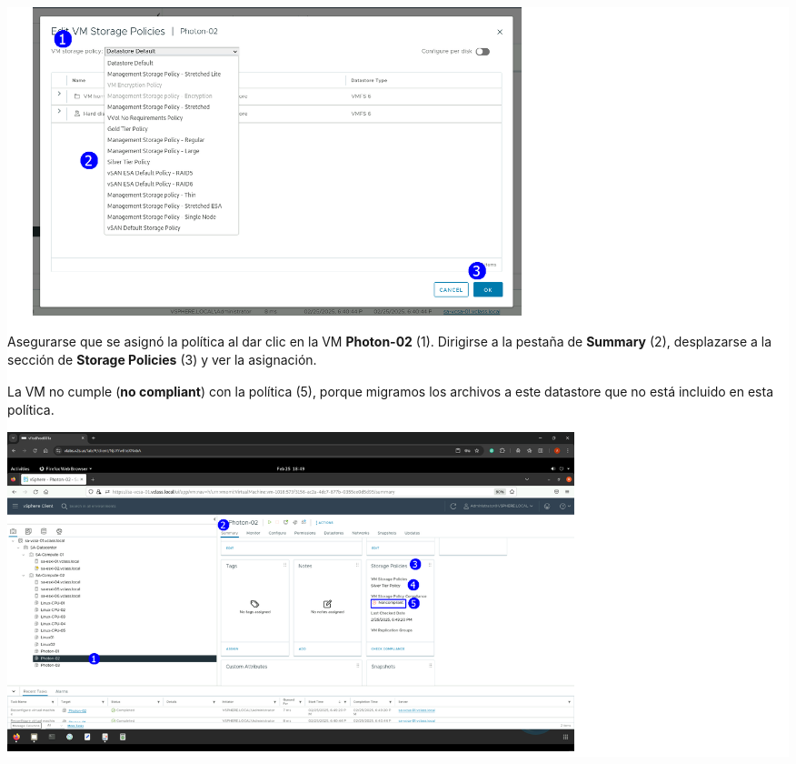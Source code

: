 <img src="./media/image54.png" style="width:6.19419in;height:3.5298in"
alt="A screenshot of a computer Description automatically generated" />

Asegurarse que se asignó la política al dar clic en la VM
**Photon-02** (1). Dirigirse a la pestaña de **Summary** (2), desplazarse a la sección de **Storage Policies** (3) y ver la asignación.

La VM no cumple (**no compliant**) con la política (5), porque migramos los
archivos a este datastore que no está incluido en esta política.

<img src="./media/image55.png" style="width:6.5in;height:3.65625in"
alt="A screenshot of a computer Description automatically generated" />
